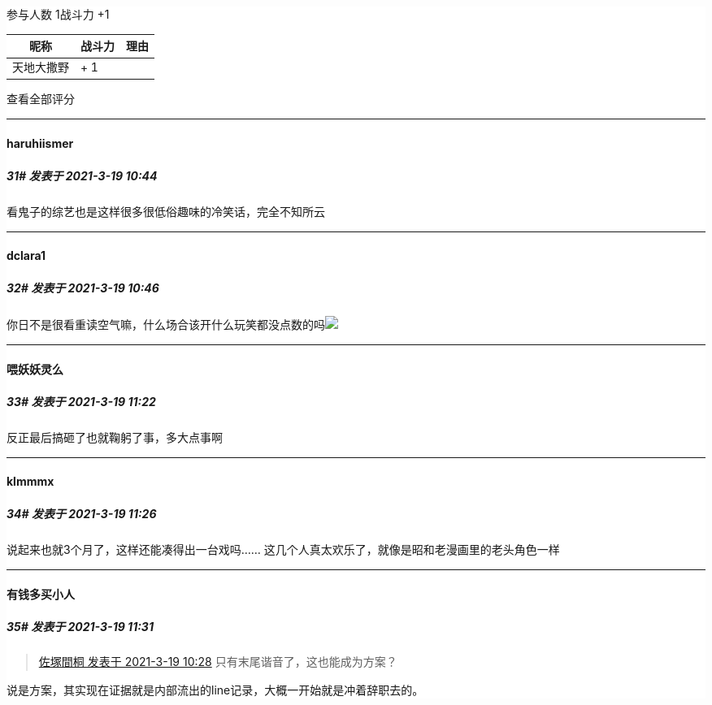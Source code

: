 
 参与人数 1战斗力 +1

|昵称|战斗力|理由|
|----|---|---|
| 天地大撒野| + 1||


查看全部评分


-----

####  haruhiismer  
##### 31#       发表于 2021-3-19 10:44


看鬼子的综艺也是这样很多很低俗趣味的冷笑话，完全不知所云


-----

####  dclara1  
##### 32#       发表于 2021-3-19 10:46


你日不是很看重读空气嘛，什么场合该开什么玩笑都没点数的吗<img src="https://static.saraba1st.com/image/smiley/face2017/067.png" referrerpolicy="no-referrer">


-----

####  喂妖妖灵么  
##### 33#       发表于 2021-3-19 11:22


反正最后搞砸了也就鞠躬了事，多大点事啊


-----

####  klmmmx  
##### 34#       发表于 2021-3-19 11:26


说起来也就3个月了，这样还能凑得出一台戏吗…… 这几个人真太欢乐了，就像是昭和老漫画里的老头角色一样


-----

####  有钱多买小人  
##### 35#       发表于 2021-3-19 11:31


<blockquote><a href="httphttps://bbs.saraba1st.com/2b/forum.php?mod=redirect&amp;goto=findpost&amp;pid=50672575&amp;ptid=1993910" target="_blank">佐塚間桐 发表于 2021-3-19 10:28</a>
只有末尾谐音了，这也能成为方案？</blockquote>
说是方案，其实现在证据就是内部流出的line记录，大概一开始就是冲着辞职去的。

